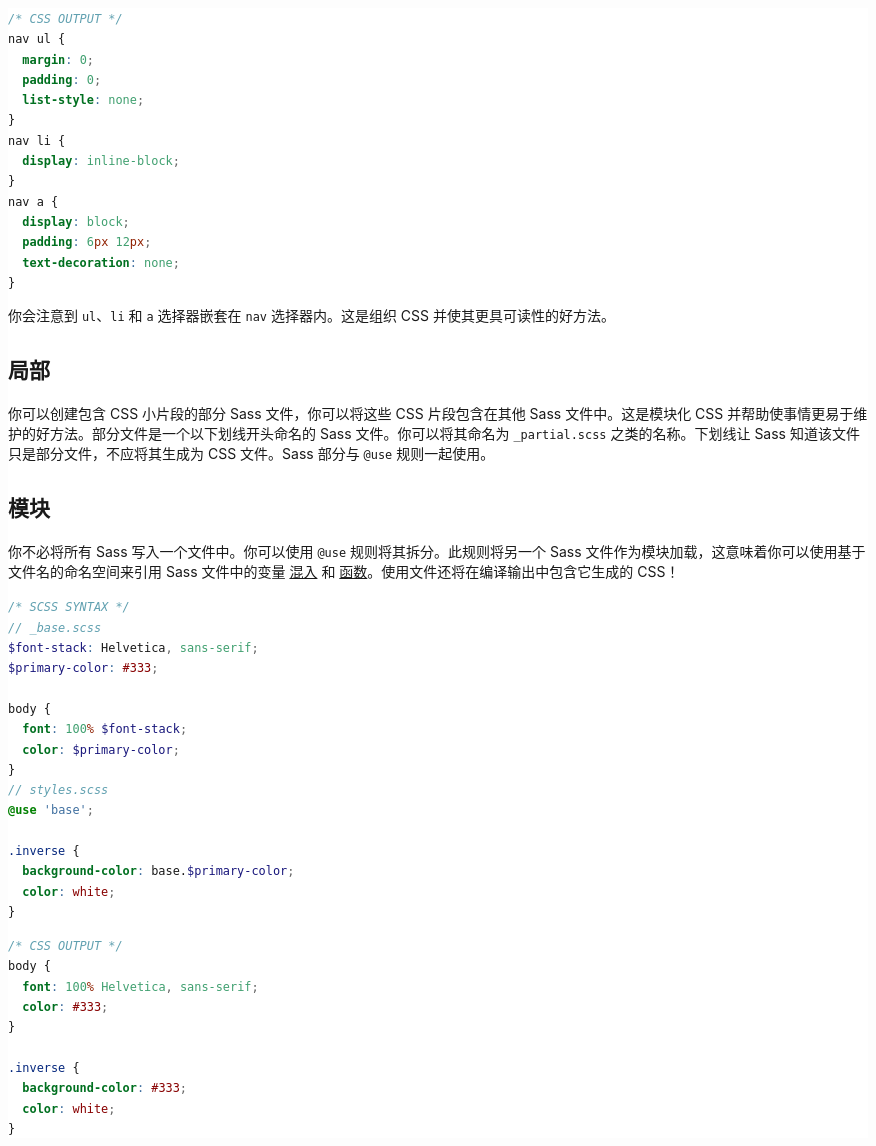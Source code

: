 ```css
/* CSS OUTPUT */
nav ul {
  margin: 0;
  padding: 0;
  list-style: none;
}
nav li {
  display: inline-block;
}
nav a {
  display: block;
  padding: 6px 12px;
  text-decoration: none;
}
```

你会注意到 `ul`、`li` 和 `a` 选择器嵌套在 `nav` 选择器内。这是组织 CSS 并使其更具可读性的好方法。



## 局部

你可以创建包含 CSS 小片段的部分 Sass 文件，你可以将这些 CSS 片段包含在其他 Sass 文件中。这是模块化 CSS 并帮助使事情更易于维护的好方法。部分文件是一个以下划线开头命名的 Sass 文件。你可以将其命名为 `_partial.scss` 之类的名称。下划线让 Sass 知道该文件只是部分文件，不应将其生成为 CSS 文件。Sass 部分与 `@use` 规则一起使用。



## 模块

你不必将所有 Sass 写入一个文件中。你可以使用 `@use` 规则将其拆分。此规则将另一个 Sass 文件作为模块加载，这意味着你可以使用基于文件名的命名空间来引用 Sass 文件中的变量 [混入](https://sass.nodejs.cn/guide/#mixins) 和 [函数](https://sass.nodejs.cn/documentation/at-rules/function)。使用文件还将在编译输出中包含它生成的 CSS！

```scss
/* SCSS SYNTAX */
// _base.scss
$font-stack: Helvetica, sans-serif;
$primary-color: #333;

body {
  font: 100% $font-stack;
  color: $primary-color;
}
// styles.scss
@use 'base';

.inverse {
  background-color: base.$primary-color;
  color: white;
}
```

```css
/* CSS OUTPUT */
body {
  font: 100% Helvetica, sans-serif;
  color: #333;
}

.inverse {
  background-color: #333;
  color: white;
}
```
